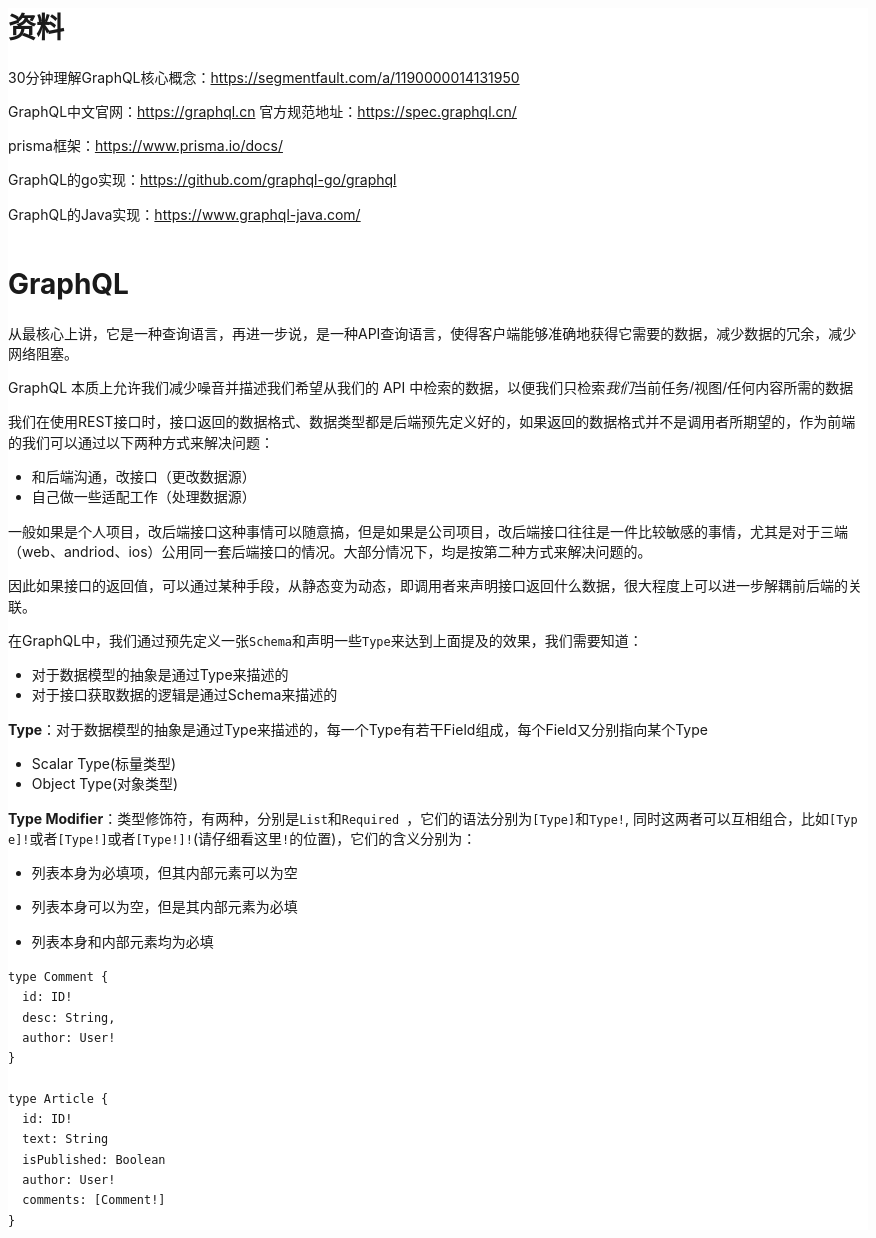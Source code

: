 # 资料

30分钟理解GraphQL核心概念：https://segmentfault.com/a/1190000014131950

GraphQL中文官网：https://graphql.cn
官方规范地址：https://spec.graphql.cn/

prisma框架：https://www.prisma.io/docs/

GraphQL的go实现：https://github.com/graphql-go/graphql

GraphQL的Java实现：https://www.graphql-java.com/

# GraphQL

从最核心上讲，它是一种查询语言，再进一步说，是一种API查询语言，使得客户端能够准确地获得它需要的数据，减少数据的冗余，减少网络阻塞。

GraphQL 本质上允许我们减少噪音并描述我们希望从我们的 API 中检索的数据，以便我们只检索*我们*当前任务/视图/任何内容所需的数据

我们在使用REST接口时，接口返回的数据格式、数据类型都是后端预先定义好的，如果返回的数据格式并不是调用者所期望的，作为前端的我们可以通过以下两种方式来解决问题：

- 和后端沟通，改接口（更改数据源）
- 自己做一些适配工作（处理数据源）

一般如果是个人项目，改后端接口这种事情可以随意搞，但是如果是公司项目，改后端接口往往是一件比较敏感的事情，尤其是对于三端（web、andriod、ios）公用同一套后端接口的情况。大部分情况下，均是按第二种方式来解决问题的。

因此如果接口的返回值，可以通过某种手段，从静态变为动态，即调用者来声明接口返回什么数据，很大程度上可以进一步解耦前后端的关联。

在GraphQL中，我们通过预先定义一张`Schema`和声明一些`Type`来达到上面提及的效果，我们需要知道：

- 对于数据模型的抽象是通过Type来描述的
- 对于接口获取数据的逻辑是通过Schema来描述的

**Type**：对于数据模型的抽象是通过Type来描述的，每一个Type有若干Field组成，每个Field又分别指向某个Type

- Scalar Type(标量类型)
- Object Type(对象类型)

**Type Modifier**：类型修饰符，有两种，分别是`List`和`Required `，它们的语法分别为`[Type]`和`Type!`, 同时这两者可以互相组合，比如`[Type]!`或者`[Type!]`或者`[Type!]!`(请仔细看这里`!`的位置)，它们的含义分别为：

- 列表本身为必填项，但其内部元素可以为空

- 列表本身可以为空，但是其内部元素为必填

- 列表本身和内部元素均为必填
```
type Comment {
  id: ID!
  desc: String,
  author: User!
}

type Article {
  id: ID!
  text: String
  isPublished: Boolean
  author: User!
  comments: [Comment!]
}
```

